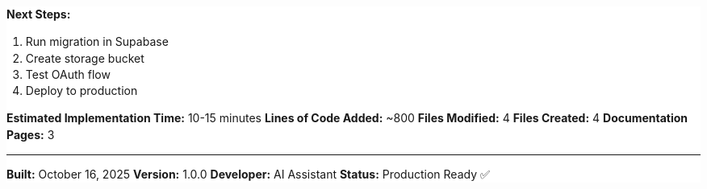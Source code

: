 **Next Steps:**

1. Run migration in Supabase
2. Create storage bucket
3. Test OAuth flow
4. Deploy to production

**Estimated Implementation Time:** 10-15 minutes
**Lines of Code Added:** ~800
**Files Modified:** 4
**Files Created:** 4
**Documentation Pages:** 3

---

**Built:** October 16, 2025
**Version:** 1.0.0
**Developer:** AI Assistant
**Status:** Production Ready ✅
